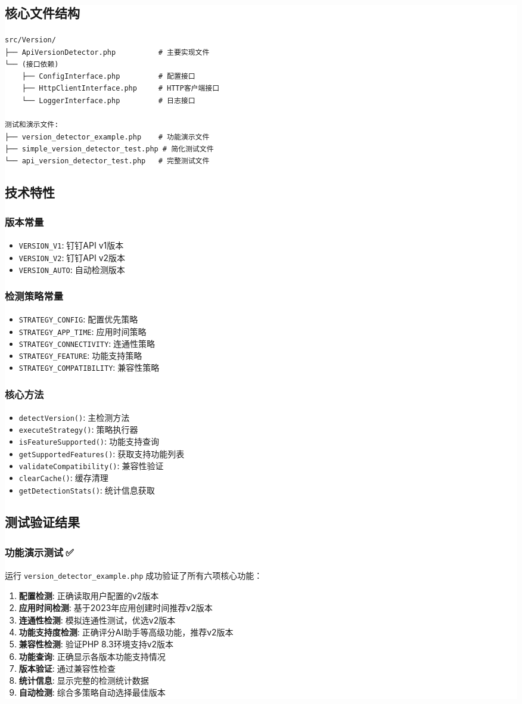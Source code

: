 ## 核心文件结构

```
src/Version/
├── ApiVersionDetector.php          # 主要实现文件
└── (接口依赖)
    ├── ConfigInterface.php         # 配置接口
    ├── HttpClientInterface.php     # HTTP客户端接口
    └── LoggerInterface.php         # 日志接口

测试和演示文件:
├── version_detector_example.php    # 功能演示文件
├── simple_version_detector_test.php # 简化测试文件
└── api_version_detector_test.php   # 完整测试文件
```

## 技术特性

### 版本常量
- `VERSION_V1`: 钉钉API v1版本
- `VERSION_V2`: 钉钉API v2版本  
- `VERSION_AUTO`: 自动检测版本

### 检测策略常量
- `STRATEGY_CONFIG`: 配置优先策略
- `STRATEGY_APP_TIME`: 应用时间策略
- `STRATEGY_CONNECTIVITY`: 连通性策略
- `STRATEGY_FEATURE`: 功能支持策略
- `STRATEGY_COMPATIBILITY`: 兼容性策略

### 核心方法
- `detectVersion()`: 主检测方法
- `executeStrategy()`: 策略执行器
- `isFeatureSupported()`: 功能支持查询
- `getSupportedFeatures()`: 获取支持功能列表
- `validateCompatibility()`: 兼容性验证
- `clearCache()`: 缓存清理
- `getDetectionStats()`: 统计信息获取

## 测试验证结果

### 功能演示测试 ✅
运行 `version_detector_example.php` 成功验证了所有六项核心功能：

1. **配置检测**: 正确读取用户配置的v2版本
2. **应用时间检测**: 基于2023年应用创建时间推荐v2版本
3. **连通性检测**: 模拟连通性测试，优选v2版本
4. **功能支持度检测**: 正确评分AI助手等高级功能，推荐v2版本
5. **兼容性检测**: 验证PHP 8.3环境支持v2版本
6. **功能查询**: 正确显示各版本功能支持情况
7. **版本验证**: 通过兼容性检查
8. **统计信息**: 显示完整的检测统计数据
9. **自动检测**: 综合多策略自动选择最佳版本
